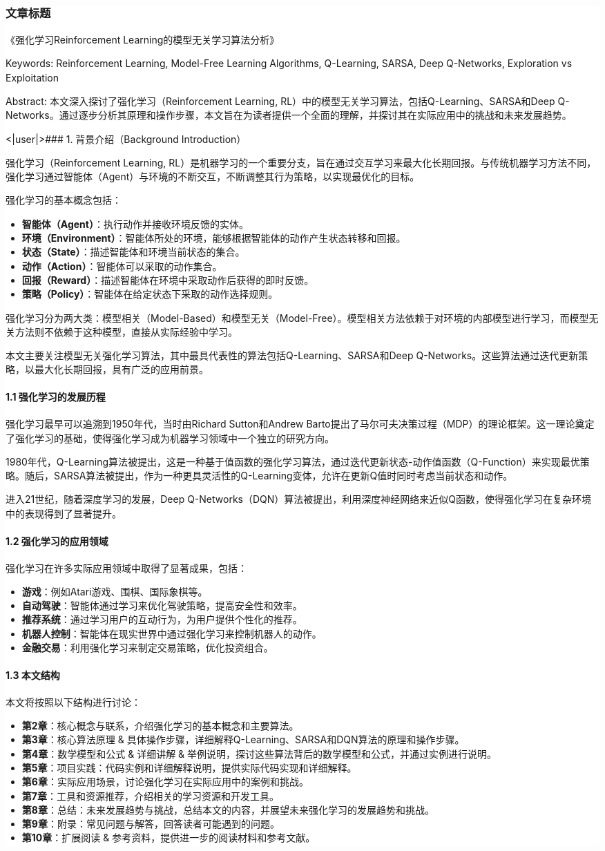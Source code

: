                  

### 文章标题

《强化学习Reinforcement Learning的模型无关学习算法分析》

Keywords: Reinforcement Learning, Model-Free Learning Algorithms, Q-Learning, SARSA, Deep Q-Networks, Exploration vs Exploitation

Abstract: 
本文深入探讨了强化学习（Reinforcement Learning, RL）中的模型无关学习算法，包括Q-Learning、SARSA和Deep Q-Networks。通过逐步分析其原理和操作步骤，本文旨在为读者提供一个全面的理解，并探讨其在实际应用中的挑战和未来发展趋势。

<|user|>### 1. 背景介绍（Background Introduction）

强化学习（Reinforcement Learning, RL）是机器学习的一个重要分支，旨在通过交互学习来最大化长期回报。与传统机器学习方法不同，强化学习通过智能体（Agent）与环境的不断交互，不断调整其行为策略，以实现最优化的目标。

强化学习的基本概念包括：

- **智能体（Agent）**：执行动作并接收环境反馈的实体。
- **环境（Environment）**：智能体所处的环境，能够根据智能体的动作产生状态转移和回报。
- **状态（State）**：描述智能体和环境当前状态的集合。
- **动作（Action）**：智能体可以采取的动作集合。
- **回报（Reward）**：描述智能体在环境中采取动作后获得的即时反馈。
- **策略（Policy）**：智能体在给定状态下采取的动作选择规则。

强化学习分为两大类：模型相关（Model-Based）和模型无关（Model-Free）。模型相关方法依赖于对环境的内部模型进行学习，而模型无关方法则不依赖于这种模型，直接从实际经验中学习。

本文主要关注模型无关强化学习算法，其中最具代表性的算法包括Q-Learning、SARSA和Deep Q-Networks。这些算法通过迭代更新策略，以最大化长期回报，具有广泛的应用前景。

#### 1.1 强化学习的发展历程

强化学习最早可以追溯到1950年代，当时由Richard Sutton和Andrew Barto提出了马尔可夫决策过程（MDP）的理论框架。这一理论奠定了强化学习的基础，使得强化学习成为机器学习领域中一个独立的研究方向。

1980年代，Q-Learning算法被提出，这是一种基于值函数的强化学习算法，通过迭代更新状态-动作值函数（Q-Function）来实现最优策略。随后，SARSA算法被提出，作为一种更具灵活性的Q-Learning变体，允许在更新Q值时同时考虑当前状态和动作。

进入21世纪，随着深度学习的发展，Deep Q-Networks（DQN）算法被提出，利用深度神经网络来近似Q函数，使得强化学习在复杂环境中的表现得到了显著提升。

#### 1.2 强化学习的应用领域

强化学习在许多实际应用领域中取得了显著成果，包括：

- **游戏**：例如Atari游戏、围棋、国际象棋等。
- **自动驾驶**：智能体通过学习来优化驾驶策略，提高安全性和效率。
- **推荐系统**：通过学习用户的互动行为，为用户提供个性化的推荐。
- **机器人控制**：智能体在现实世界中通过强化学习来控制机器人的动作。
- **金融交易**：利用强化学习来制定交易策略，优化投资组合。

#### 1.3 本文结构

本文将按照以下结构进行讨论：

- **第2章**：核心概念与联系，介绍强化学习的基本概念和主要算法。
- **第3章**：核心算法原理 & 具体操作步骤，详细解释Q-Learning、SARSA和DQN算法的原理和操作步骤。
- **第4章**：数学模型和公式 & 详细讲解 & 举例说明，探讨这些算法背后的数学模型和公式，并通过实例进行说明。
- **第5章**：项目实践：代码实例和详细解释说明，提供实际代码实现和详细解释。
- **第6章**：实际应用场景，讨论强化学习在实际应用中的案例和挑战。
- **第7章**：工具和资源推荐，介绍相关的学习资源和开发工具。
- **第8章**：总结：未来发展趋势与挑战，总结本文的内容，并展望未来强化学习的发展趋势和挑战。
- **第9章**：附录：常见问题与解答，回答读者可能遇到的问题。
- **第10章**：扩展阅读 & 参考资料，提供进一步的阅读材料和参考文献。
